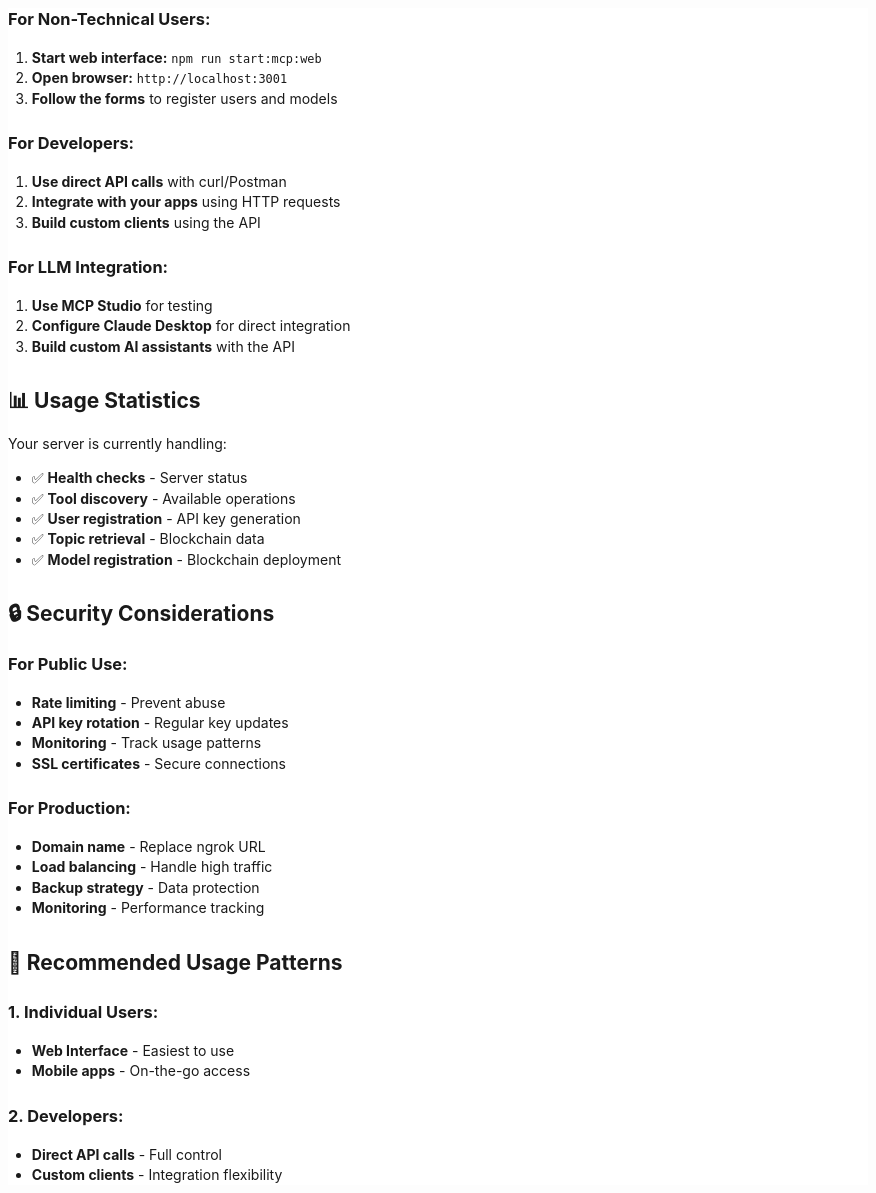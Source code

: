 ### **For Non-Technical Users:**
1. **Start web interface:** `npm run start:mcp:web`
2. **Open browser:** `http://localhost:3001`
3. **Follow the forms** to register users and models

### **For Developers:**
1. **Use direct API calls** with curl/Postman
2. **Integrate with your apps** using HTTP requests
3. **Build custom clients** using the API

### **For LLM Integration:**
1. **Use MCP Studio** for testing
2. **Configure Claude Desktop** for direct integration
3. **Build custom AI assistants** with the API

## **📊 Usage Statistics**

Your server is currently handling:
- ✅ **Health checks** - Server status
- ✅ **Tool discovery** - Available operations
- ✅ **User registration** - API key generation
- ✅ **Topic retrieval** - Blockchain data
- ✅ **Model registration** - Blockchain deployment

## **🔒 Security Considerations**

### **For Public Use:**
- **Rate limiting** - Prevent abuse
- **API key rotation** - Regular key updates
- **Monitoring** - Track usage patterns
- **SSL certificates** - Secure connections

### **For Production:**
- **Domain name** - Replace ngrok URL
- **Load balancing** - Handle high traffic
- **Backup strategy** - Data protection
- **Monitoring** - Performance tracking

## **🎯 Recommended Usage Patterns**

### **1. Individual Users:**
- **Web Interface** - Easiest to use
- **Mobile apps** - On-the-go access

### **2. Developers:**
- **Direct API calls** - Full control
- **Custom clients** - Integration flexibility

